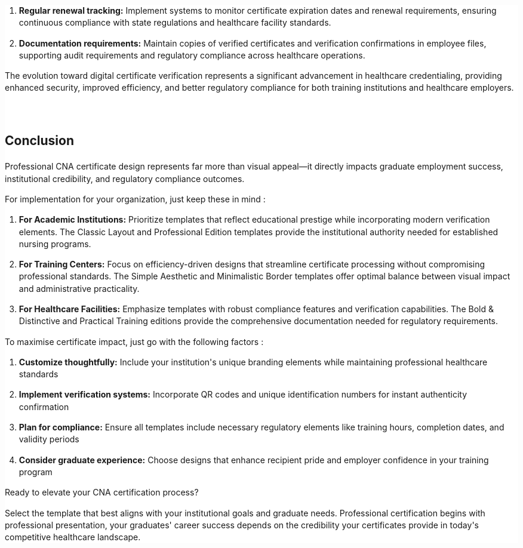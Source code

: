 1. **Regular renewal tracking:** Implement systems to monitor certificate expiration dates and renewal requirements, ensuring continuous compliance with state regulations and healthcare facility standards.

1. **Documentation requirements:** Maintain copies of verified certificates and verification confirmations in employee files, supporting audit requirements and regulatory compliance across healthcare operations.

The evolution toward digital certificate verification represents a significant advancement in healthcare credentialing, providing enhanced security, improved efficiency, and better regulatory compliance for both training institutions and healthcare employers.

<br>

## Conclusion

Professional CNA certificate design represents far more than visual appeal—it directly impacts graduate employment success, institutional credibility, and regulatory compliance outcomes. 

For implementation for your organization, just keep these in mind : 

1. **For Academic Institutions:** Prioritize templates that reflect educational prestige while incorporating modern verification elements. The Classic Layout and Professional Edition templates provide the institutional authority needed for established nursing programs.

1. **For Training Centers:** Focus on efficiency-driven designs that streamline certificate processing without compromising professional standards. The Simple Aesthetic and Minimalistic Border templates offer optimal balance between visual impact and administrative practicality.

1. **For Healthcare Facilities:** Emphasize templates with robust compliance features and verification capabilities. The Bold & Distinctive and Practical Training editions provide the comprehensive documentation needed for regulatory requirements.

To maximise certificate impact, just go with the following factors  : 

1. **Customize thoughtfully:** Include your institution's unique branding elements while maintaining professional healthcare standards

1. **Implement verification systems:** Incorporate QR codes and unique identification numbers for instant authenticity confirmation

1. **Plan for compliance:** Ensure all templates include necessary regulatory elements like training hours, completion dates, and validity periods

1. **Consider graduate experience:** Choose designs that enhance recipient pride and employer confidence in your training program

Ready to elevate your CNA certification process? 

Select the template that best aligns with your institutional goals and graduate needs. Professional certification begins with professional presentation, your graduates' career success depends on the credibility your certificates provide in today's competitive healthcare landscape.

